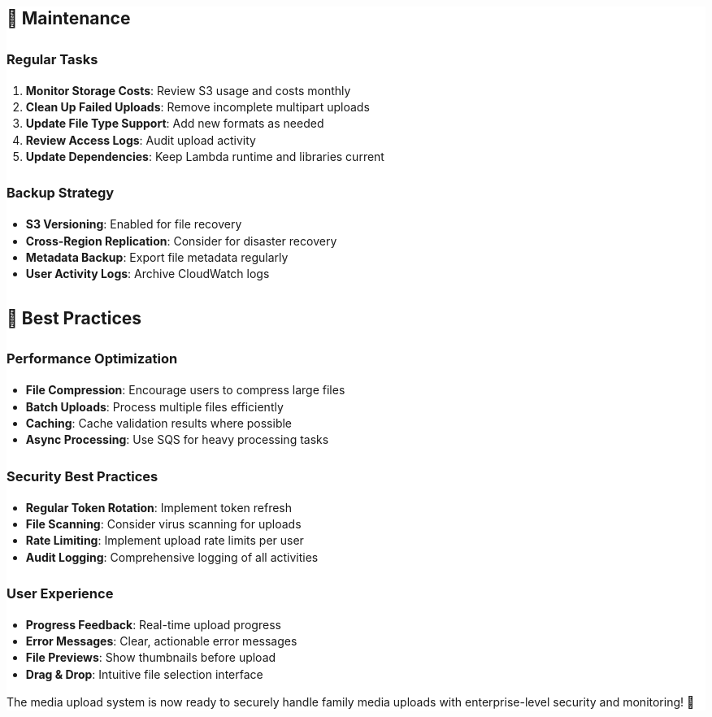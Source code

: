 ## 🔄 Maintenance

### Regular Tasks
1. **Monitor Storage Costs**: Review S3 usage and costs monthly
2. **Clean Up Failed Uploads**: Remove incomplete multipart uploads
3. **Update File Type Support**: Add new formats as needed
4. **Review Access Logs**: Audit upload activity
5. **Update Dependencies**: Keep Lambda runtime and libraries current

### Backup Strategy
- **S3 Versioning**: Enabled for file recovery
- **Cross-Region Replication**: Consider for disaster recovery
- **Metadata Backup**: Export file metadata regularly
- **User Activity Logs**: Archive CloudWatch logs

## 🎯 Best Practices

### Performance Optimization
- **File Compression**: Encourage users to compress large files
- **Batch Uploads**: Process multiple files efficiently
- **Caching**: Cache validation results where possible
- **Async Processing**: Use SQS for heavy processing tasks

### Security Best Practices
- **Regular Token Rotation**: Implement token refresh
- **File Scanning**: Consider virus scanning for uploads
- **Rate Limiting**: Implement upload rate limits per user
- **Audit Logging**: Comprehensive logging of all activities

### User Experience
- **Progress Feedback**: Real-time upload progress
- **Error Messages**: Clear, actionable error messages
- **File Previews**: Show thumbnails before upload
- **Drag & Drop**: Intuitive file selection interface

The media upload system is now ready to securely handle family media uploads with enterprise-level security and monitoring! 🎉